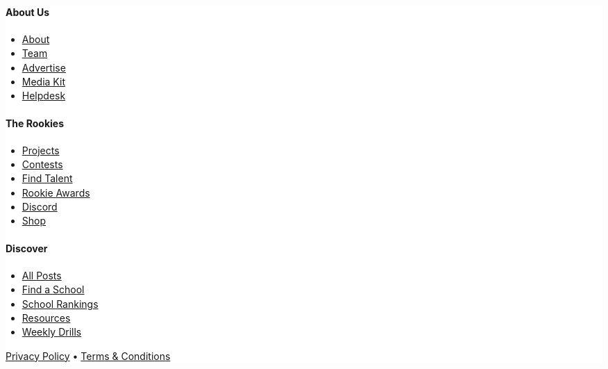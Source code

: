 [](https://www.facebook.com/TheRookiesCO)[](https://www.instagram.com/therookiesco/)[](https://twitter.com/TheRookiesCO)[](https://www.youtube.com/therookiesco)

#### About Us

- [About](https://www.therookies.co/about)
- [Team](https://www.therookies.co/about/team)
- [Advertise](https://www.therookies.co/about/advertise)
- [Media Kit](https://www.dropbox.com/sh/84j5l2fmprak4iq/AACW0Dw0pRiTiOoxXEMWbOqDa?dl=0)
- [Helpdesk](https://help.therookies.co/)

#### The Rookies

- [Projects](https://www.therookies.co/projects)
- [Contests](https://www.therookies.co/contests)
- [Find Talent](https://www.therookies.co/members)
- [Rookie Awards](https://www.therookies.co/rookieawards)
- [Discord](https://discord.gg/Wt95sGn)
- [Shop](https://shop.therookies.co/)

#### Discover

- [All Posts](https://discover.therookies.co/)
- [Find a School](https://www.therookies.co/schools)
- [School Rankings](https://www.therookies.co/schools/rankings/)
- [Resources](https://discover.therookies.co/resources)
- [Weekly Drills](https://discover.therookies.co/weekly-drills)

[Privacy Policy](https://www.therookies.co/privacy_policy) • [Terms & Conditions](https://www.therookies.co/terms_and_conditions)